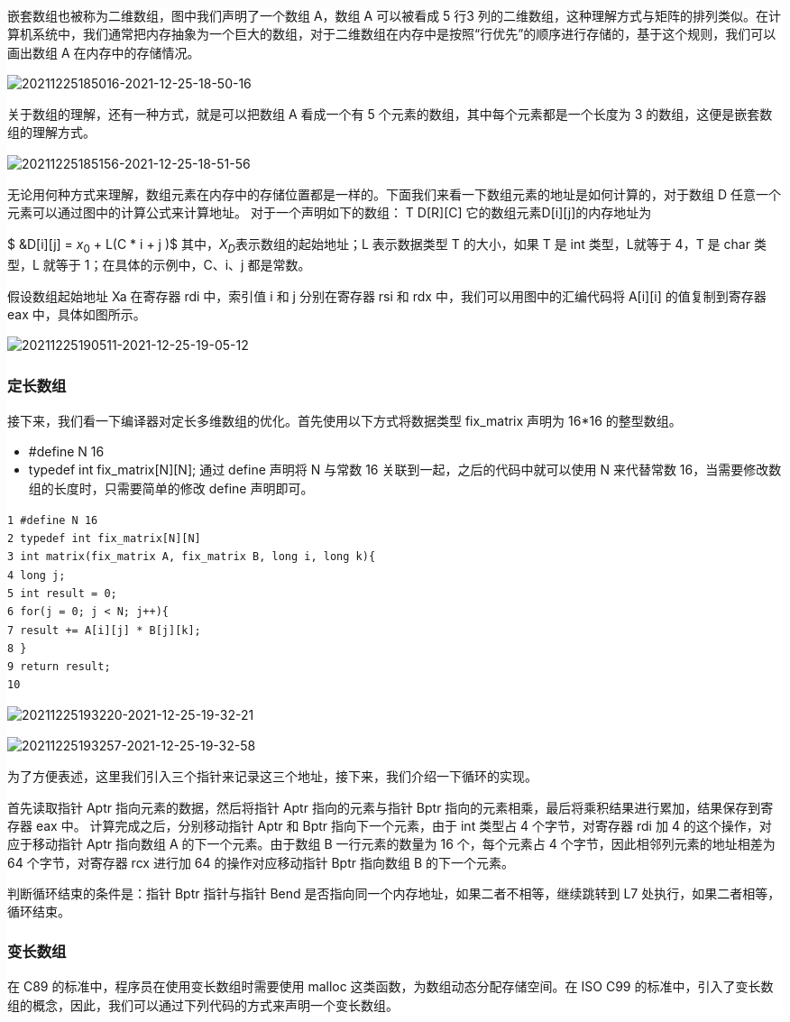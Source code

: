 嵌套数组也被称为二维数组，图中我们声明了一个数组 A，数组 A 可以被看成 5 行3 列的二维数组，这种理解方式与矩阵的排列类似。在计算机系统中，我们通常把内存抽象为一个巨大的数组，对于二维数组在内存中是按照“行优先”的顺序进行存储的，基于这个规则，我们可以画出数组 A 在内存中的存储情况。

![20211225185016-2021-12-25-18-50-16](https://raw.githubusercontent.com/ironartisan/picRepo/main/20211225185016-2021-12-25-18-50-16.png)

关于数组的理解，还有一种方式，就是可以把数组 A 看成一个有 5 个元素的数组，其中每个元素都是一个长度为 3 的数组，这便是嵌套数组的理解方式。

![20211225185156-2021-12-25-18-51-56](https://raw.githubusercontent.com/ironartisan/picRepo/main/20211225185156-2021-12-25-18-51-56.png)

无论用何种方式来理解，数组元素在内存中的存储位置都是一样的。下面我们来看一下数组元素的地址是如何计算的，对于数组 D 任意一个元素可以通过图中的计算公式来计算地址。
对于一个声明如下的数组：
	T D[R][C]
它的数组元素D[i][j]的内存地址为

$ \&D[i][j] = $x_0$ + L(C * i + j )$
其中，$X_D$表示数组的起始地址；L 表示数据类型 T 的大小，如果 T 是 int 类型，L就等于 4，T 是 char 类型，L 就等于 1；在具体的示例中，C、i、j 都是常数。


假设数组起始地址 Xa 在寄存器 rdi 中，索引值 i 和 j 分别在寄存器 rsi 和 rdx 中，我们可以用图中的汇编代码将 A[i][i] 的值复制到寄存器 eax 中，具体如图所示。

![20211225190511-2021-12-25-19-05-12](https://raw.githubusercontent.com/ironartisan/picRepo/main/20211225190511-2021-12-25-19-05-12.png)

### 定长数组
接下来，我们看一下编译器对定长多维数组的优化。首先使用以下方式将数据类型
fix_matrix 声明为 16*16 的整型数组。
* #define N 16
* typedef int fix_matrix[N][N];
通过 define 声明将 N 与常数 16 关联到一起，之后的代码中就可以使用 N 来代替常数 16，当需要修改数组的长度时，只需要简单的修改 define 声明即可。
```
1 #define N 16
2 typedef int fix_matrix[N][N]
3 int matrix(fix_matrix A, fix_matrix B, long i, long k){
4 long j;
5 int result = 0;
6 for(j = 0; j < N; j++){
7 result += A[i][j] * B[j][k];
8 }
9 return result;
10 
```
![20211225193220-2021-12-25-19-32-21](https://raw.githubusercontent.com/ironartisan/picRepo/main/20211225193220-2021-12-25-19-32-21.png)

![20211225193257-2021-12-25-19-32-58](https://raw.githubusercontent.com/ironartisan/picRepo/main/20211225193257-2021-12-25-19-32-58.png)

为了方便表述，这里我们引入三个指针来记录这三个地址，接下来，我们介绍一下循环的实现。

首先读取指针 Aptr 指向元素的数据，然后将指针 Aptr 指向的元素与指针 Bptr 指向的元素相乘，最后将乘积结果进行累加，结果保存到寄存器 eax 中。
计算完成之后，分别移动指针 Aptr 和 Bptr 指向下一个元素，由于 int 类型占 4 个字节，对寄存器 rdi 加 4 的这个操作，对应于移动指针 Aptr 指向数组 A 的下一个元素。由于数组 B 一行元素的数量为 16 个，每个元素占 4 个字节，因此相邻列元素的地址相差为 64 个字节，对寄存器 rcx 进行加 64 的操作对应移动指针 Bptr 指向数组 B 的下一个元素。

判断循环结束的条件是：指针 Bptr 指针与指针 Bend 是否指向同一个内存地址，如果二者不相等，继续跳转到 L7 处执行，如果二者相等，循环结束。


### 变长数组
在 C89 的标准中，程序员在使用变长数组时需要使用 malloc 这类函数，为数组动态分配存储空间。在 ISO C99 的标准中，引入了变长数组的概念，因此，我们可以通过下列代码的方式来声明一个变长数组。
